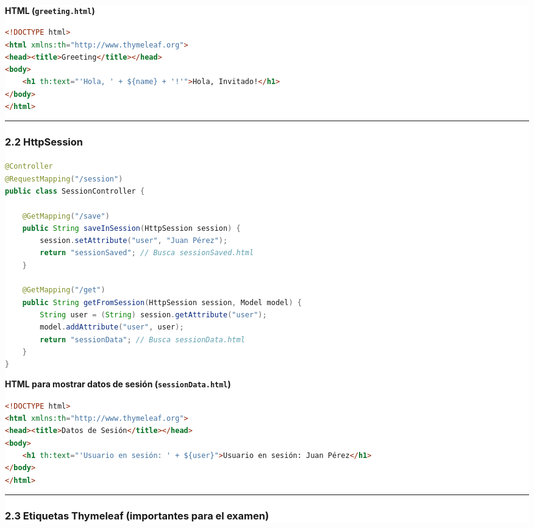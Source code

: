 **HTML (`greeting.html`)**

```html
<!DOCTYPE html>
<html xmlns:th="http://www.thymeleaf.org">
<head><title>Greeting</title></head>
<body>
    <h1 th:text="'Hola, ' + ${name} + '!'">Hola, Invitado!</h1>
</body>
</html>

```

---

### **2.2 HttpSession**

```java
@Controller
@RequestMapping("/session")
public class SessionController {

    @GetMapping("/save")
    public String saveInSession(HttpSession session) {
        session.setAttribute("user", "Juan Pérez");
        return "sessionSaved"; // Busca sessionSaved.html
    }

    @GetMapping("/get")
    public String getFromSession(HttpSession session, Model model) {
        String user = (String) session.getAttribute("user");
        model.addAttribute("user", user);
        return "sessionData"; // Busca sessionData.html
    }
}

```

**HTML para mostrar datos de sesión (`sessionData.html`)**

```html
<!DOCTYPE html>
<html xmlns:th="http://www.thymeleaf.org">
<head><title>Datos de Sesión</title></head>
<body>
    <h1 th:text="'Usuario en sesión: ' + ${user}">Usuario en sesión: Juan Pérez</h1>
</body>
</html>

```

---

### **2.3 Etiquetas Thymeleaf (importantes para el examen)**

